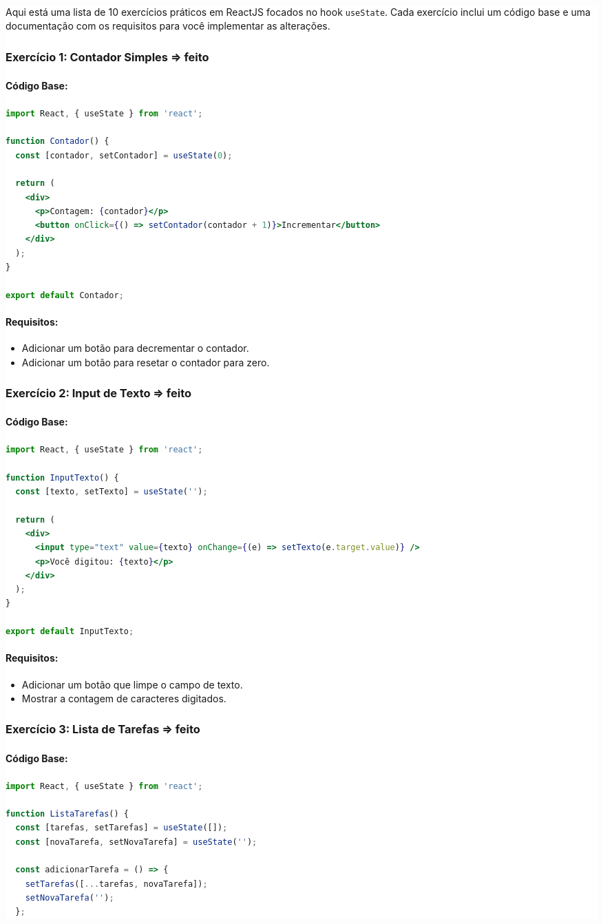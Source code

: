 Aqui está uma lista de 10 exercícios práticos em ReactJS focados no hook `useState`. Cada exercício inclui um código base e uma documentação com os requisitos para você implementar as alterações.

### Exercício 1: Contador Simples => feito
#### Código Base:
```jsx
import React, { useState } from 'react';

function Contador() {
  const [contador, setContador] = useState(0);

  return (
    <div>
      <p>Contagem: {contador}</p>
      <button onClick={() => setContador(contador + 1)}>Incrementar</button>
    </div>
  );
}

export default Contador;
```

#### Requisitos:
- Adicionar um botão para decrementar o contador.
- Adicionar um botão para resetar o contador para zero.

### Exercício 2: Input de Texto => feito
#### Código Base:
```jsx
import React, { useState } from 'react';

function InputTexto() {
  const [texto, setTexto] = useState('');

  return (
    <div>
      <input type="text" value={texto} onChange={(e) => setTexto(e.target.value)} />
      <p>Você digitou: {texto}</p>
    </div>
  );
}

export default InputTexto;
```

#### Requisitos:
- Adicionar um botão que limpe o campo de texto.
- Mostrar a contagem de caracteres digitados.

### Exercício 3: Lista de Tarefas => feito
#### Código Base:
```jsx
import React, { useState } from 'react';

function ListaTarefas() {
  const [tarefas, setTarefas] = useState([]);
  const [novaTarefa, setNovaTarefa] = useState('');

  const adicionarTarefa = () => {
    setTarefas([...tarefas, novaTarefa]);
    setNovaTarefa('');
  };

```